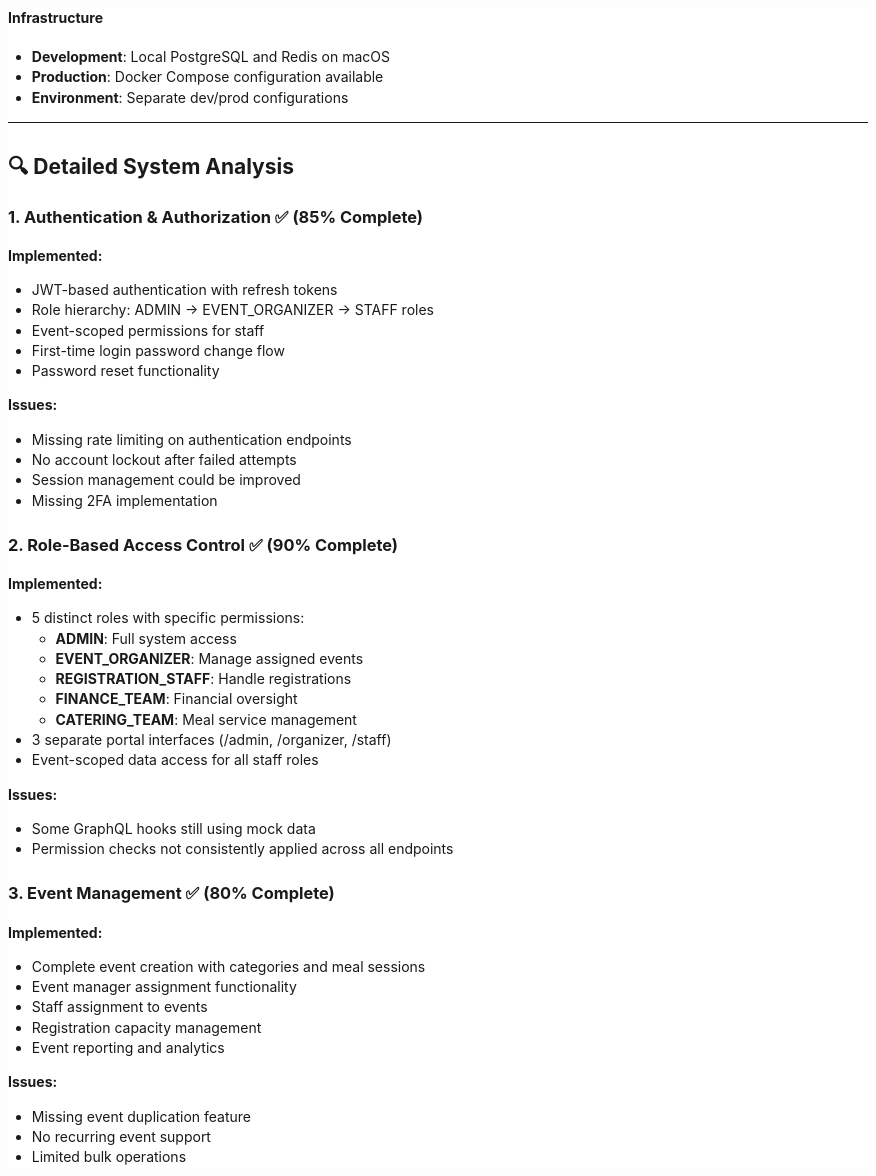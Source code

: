 #### Infrastructure
- **Development**: Local PostgreSQL and Redis on macOS
- **Production**: Docker Compose configuration available
- **Environment**: Separate dev/prod configurations

---

## 🔍 Detailed System Analysis

### 1. Authentication & Authorization ✅ (85% Complete)

**Implemented:**
- JWT-based authentication with refresh tokens
- Role hierarchy: ADMIN → EVENT_ORGANIZER → STAFF roles
- Event-scoped permissions for staff
- First-time login password change flow
- Password reset functionality

**Issues:**
- Missing rate limiting on authentication endpoints
- No account lockout after failed attempts
- Session management could be improved
- Missing 2FA implementation

### 2. Role-Based Access Control ✅ (90% Complete)

**Implemented:**
- 5 distinct roles with specific permissions:
  - **ADMIN**: Full system access
  - **EVENT_ORGANIZER**: Manage assigned events
  - **REGISTRATION_STAFF**: Handle registrations
  - **FINANCE_TEAM**: Financial oversight
  - **CATERING_TEAM**: Meal service management
- 3 separate portal interfaces (/admin, /organizer, /staff)
- Event-scoped data access for all staff roles

**Issues:**
- Some GraphQL hooks still using mock data
- Permission checks not consistently applied across all endpoints

### 3. Event Management ✅ (80% Complete)

**Implemented:**
- Complete event creation with categories and meal sessions
- Event manager assignment functionality
- Staff assignment to events
- Registration capacity management
- Event reporting and analytics

**Issues:**
- Missing event duplication feature
- No recurring event support
- Limited bulk operations
